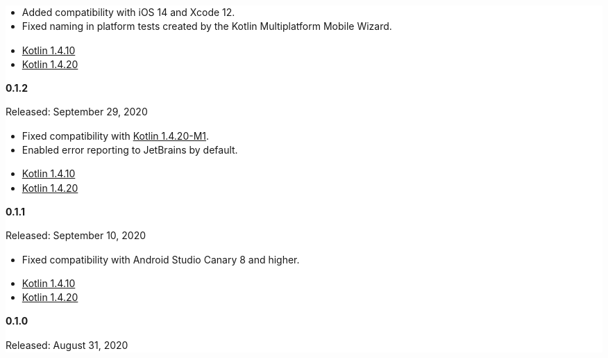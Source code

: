 * Added compatibility with iOS 14 and Xcode 12.
* Fixed naming in platform tests created by the Kotlin Multiplatform Mobile Wizard.

</td>
<td>

* [Kotlin 1.4.10](https://kotlinlang.org/docs/releases.html#release-details)
* [Kotlin 1.4.20](https://kotlinlang.org/docs/releases.html#release-details)

</td>
</tr>
<tr>
<td>

**0.1.2**

Released: September 29, 2020

</td>
<td>

 * Fixed compatibility with [Kotlin 1.4.20-M1](https://kotlinlang.org/docs/eap.html#build-details).
 * Enabled error reporting to JetBrains by default.

</td>
<td>

* [Kotlin 1.4.10](https://kotlinlang.org/docs/releases.html#release-details)
* [Kotlin 1.4.20](https://kotlinlang.org/docs/releases.html#release-details)

</td>
</tr>

<tr>
<td>

**0.1.1**

Released: September 10, 2020

</td>
<td>

* Fixed compatibility with Android Studio Canary 8 and higher.

</td>
<td>

* [Kotlin 1.4.10](https://kotlinlang.org/docs/releases.html#release-details)
* [Kotlin 1.4.20](https://kotlinlang.org/docs/releases.html#release-details)

</td>
</tr>
<tr>
<td>

**0.1.0**

Released: August 31, 2020

</td>
<td>
